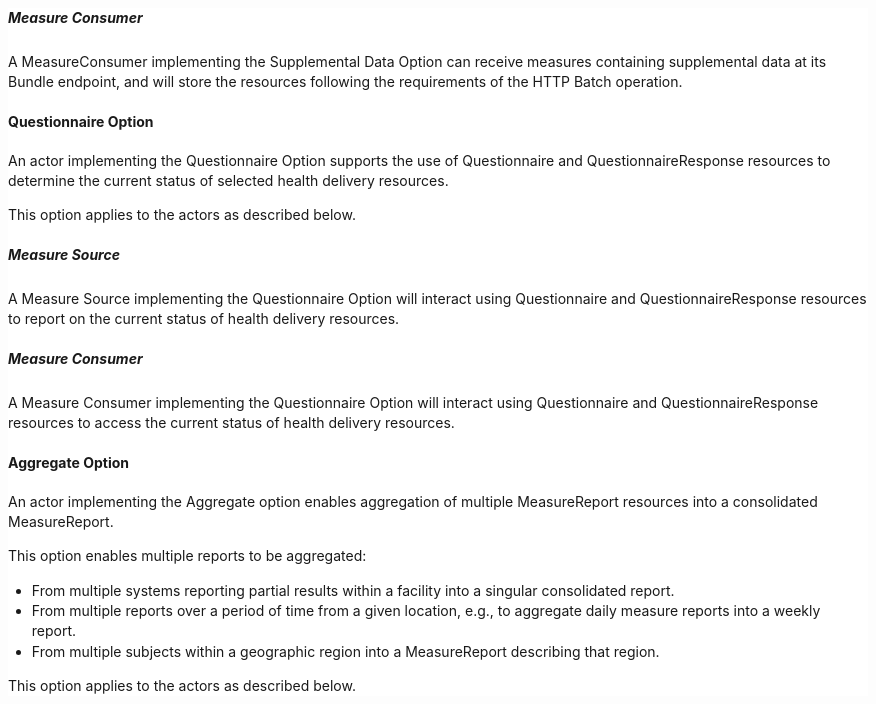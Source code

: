 
##### Measure Consumer

A MeasureConsumer implementing the Supplemental Data Option can receive measures containing
supplemental data at its Bundle endpoint, and will store the resources following the requirements of
the HTTP Batch operation.


#### Questionnaire Option

An actor implementing the Questionnaire Option supports the use of Questionnaire
and QuestionnaireResponse resources to determine the current status of selected
health delivery resources.



This option applies to the actors as described below.

##### Measure Source

A Measure Source implementing the Questionnaire Option will interact
using Questionnaire and QuestionnaireResponse resources to report on the current status
of health delivery resources.


##### Measure Consumer

A Measure Consumer implementing the Questionnaire Option will interact
using Questionnaire and QuestionnaireResponse resources to access the current status
of health delivery resources.


#### Aggregate Option

An actor implementing the Aggregate option enables aggregation of multiple MeasureReport resources into a
consolidated
MeasureReport.


This option enables multiple reports to be aggregated:
* From multiple systems reporting partial results within a facility into a singular consolidated report.
* From multiple reports over a period of time from a given location, e.g., to aggregate daily measure reports into a weekly
report.
* From multiple subjects within a geographic region into a MeasureReport describing that region.

This option applies to the actors as described below.
